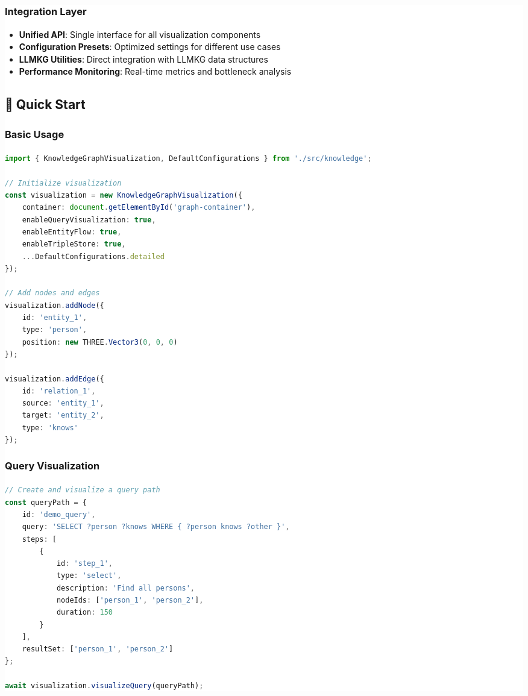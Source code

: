### Integration Layer
- **Unified API**: Single interface for all visualization components
- **Configuration Presets**: Optimized settings for different use cases
- **LLMKG Utilities**: Direct integration with LLMKG data structures
- **Performance Monitoring**: Real-time metrics and bottleneck analysis

## 🚀 Quick Start

### Basic Usage

```typescript
import { KnowledgeGraphVisualization, DefaultConfigurations } from './src/knowledge';

// Initialize visualization
const visualization = new KnowledgeGraphVisualization({
    container: document.getElementById('graph-container'),
    enableQueryVisualization: true,
    enableEntityFlow: true,  
    enableTripleStore: true,
    ...DefaultConfigurations.detailed
});

// Add nodes and edges
visualization.addNode({
    id: 'entity_1',
    type: 'person',
    position: new THREE.Vector3(0, 0, 0)
});

visualization.addEdge({
    id: 'relation_1',
    source: 'entity_1',
    target: 'entity_2',
    type: 'knows'
});
```

### Query Visualization

```typescript
// Create and visualize a query path
const queryPath = {
    id: 'demo_query',
    query: 'SELECT ?person ?knows WHERE { ?person knows ?other }',
    steps: [
        {
            id: 'step_1',
            type: 'select',
            description: 'Find all persons',
            nodeIds: ['person_1', 'person_2'],
            duration: 150
        }
    ],
    resultSet: ['person_1', 'person_2']
};

await visualization.visualizeQuery(queryPath);
```

